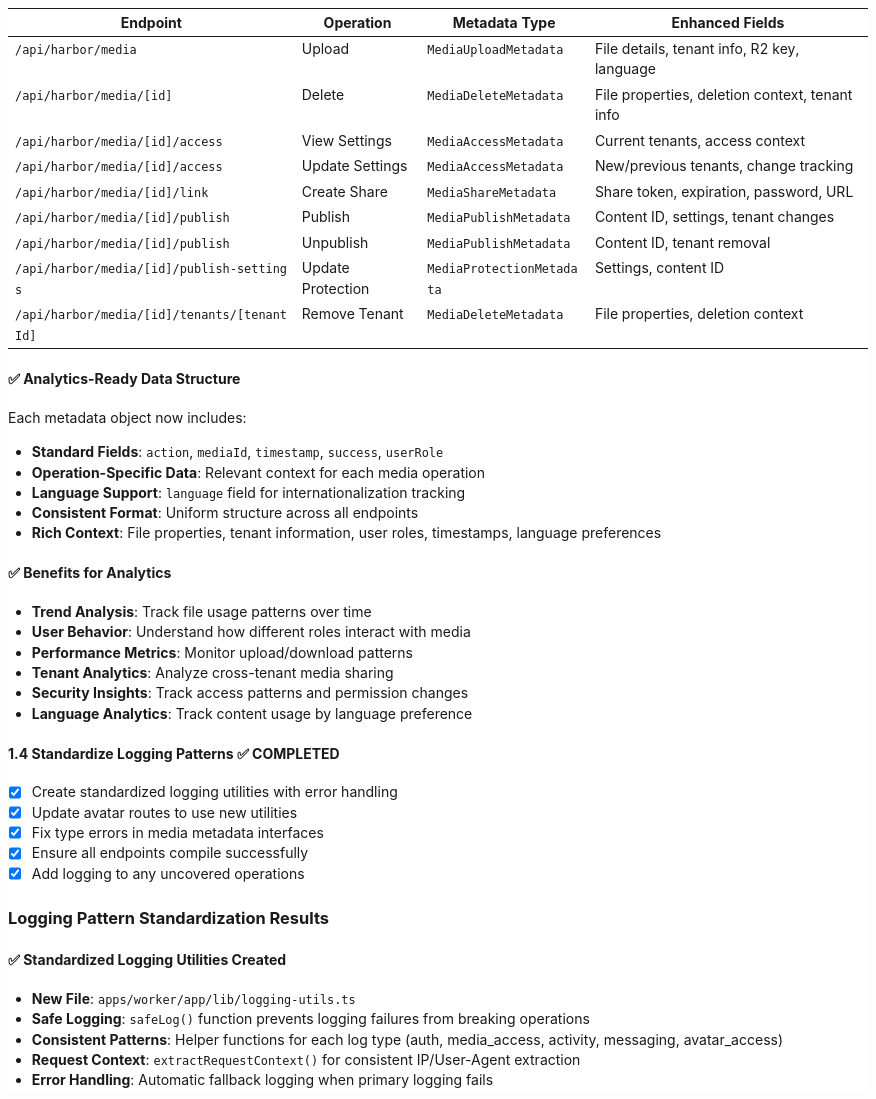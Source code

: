 | Endpoint | Operation | Metadata Type | Enhanced Fields |
|----------|-----------|---------------|-----------------|
| `/api/harbor/media` | Upload | `MediaUploadMetadata` | File details, tenant info, R2 key, language |
| `/api/harbor/media/[id]` | Delete | `MediaDeleteMetadata` | File properties, deletion context, tenant info |
| `/api/harbor/media/[id]/access` | View Settings | `MediaAccessMetadata` | Current tenants, access context |
| `/api/harbor/media/[id]/access` | Update Settings | `MediaAccessMetadata` | New/previous tenants, change tracking |
| `/api/harbor/media/[id]/link` | Create Share | `MediaShareMetadata` | Share token, expiration, password, URL |
| `/api/harbor/media/[id]/publish` | Publish | `MediaPublishMetadata` | Content ID, settings, tenant changes |
| `/api/harbor/media/[id]/publish` | Unpublish | `MediaPublishMetadata` | Content ID, tenant removal |
| `/api/harbor/media/[id]/publish-settings` | Update Protection | `MediaProtectionMetadata` | Settings, content ID |
| `/api/harbor/media/[id]/tenants/[tenantId]` | Remove Tenant | `MediaDeleteMetadata` | File properties, deletion context |

#### ✅ **Analytics-Ready Data Structure**
Each metadata object now includes:
- **Standard Fields**: `action`, `mediaId`, `timestamp`, `success`, `userRole`
- **Operation-Specific Data**: Relevant context for each media operation
- **Language Support**: `language` field for internationalization tracking
- **Consistent Format**: Uniform structure across all endpoints
- **Rich Context**: File properties, tenant information, user roles, timestamps, language preferences

#### ✅ **Benefits for Analytics**
- **Trend Analysis**: Track file usage patterns over time
- **User Behavior**: Understand how different roles interact with media
- **Performance Metrics**: Monitor upload/download patterns
- **Tenant Analytics**: Analyze cross-tenant media sharing
- **Security Insights**: Track access patterns and permission changes
- **Language Analytics**: Track content usage by language preference

#### 1.4 Standardize Logging Patterns ✅ COMPLETED
- [x] Create standardized logging utilities with error handling
- [x] Update avatar routes to use new utilities
- [x] Fix type errors in media metadata interfaces
- [x] Ensure all endpoints compile successfully
- [x] Add logging to any uncovered operations

### Logging Pattern Standardization Results

#### ✅ **Standardized Logging Utilities Created**
- **New File**: `apps/worker/app/lib/logging-utils.ts`
- **Safe Logging**: `safeLog()` function prevents logging failures from breaking operations
- **Consistent Patterns**: Helper functions for each log type (auth, media_access, activity, messaging, avatar_access)
- **Request Context**: `extractRequestContext()` for consistent IP/User-Agent extraction
- **Error Handling**: Automatic fallback logging when primary logging fails
